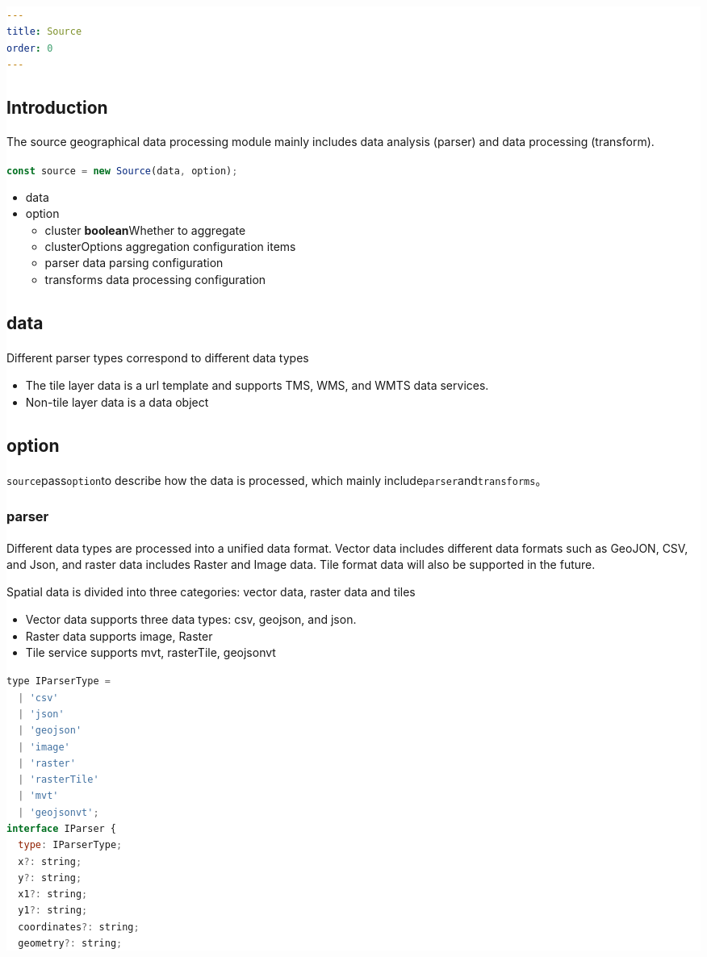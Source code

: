 ```yaml
---
title: Source
order: 0
---
```


<embed src="@/docs/api/common/style.md"></embed>

## Introduction

The source geographical data processing module mainly includes data analysis (parser) and data processing (transform).

```js
const source = new Source(data, option);
```

* data
* option
  * cluster **boolean**Whether to aggregate
  * clusterOptions aggregation configuration items
  * parser data parsing configuration
  * transforms data processing configuration

## data

Different parser types correspond to different data types

* The tile layer data is a url template and supports TMS, WMS, and WMTS data services.
* Non-tile layer data is a data object

## option

`source`pass`option`to describe how the data is processed, which mainly include`parser`and`transforms`。

### parser

Different data types are processed into a unified data format. Vector data includes different data formats such as GeoJON, CSV, and Json, and raster data includes Raster and Image data. Tile format data will also be supported in the future.

Spatial data is divided into three categories: vector data, raster data and tiles

* Vector data supports three data types: csv, geojson, and json.
* Raster data supports image, Raster
* Tile service supports mvt, rasterTile, geojsonvt

```js
type IParserType =
  | 'csv'
  | 'json'
  | 'geojson'
  | 'image'
  | 'raster'
  | 'rasterTile'
  | 'mvt'
  | 'geojsonvt';
interface IParser {
  type: IParserType;
  x?: string;
  y?: string;
  x1?: string;
  y1?: string;
  coordinates?: string;
  geometry?: string;
```